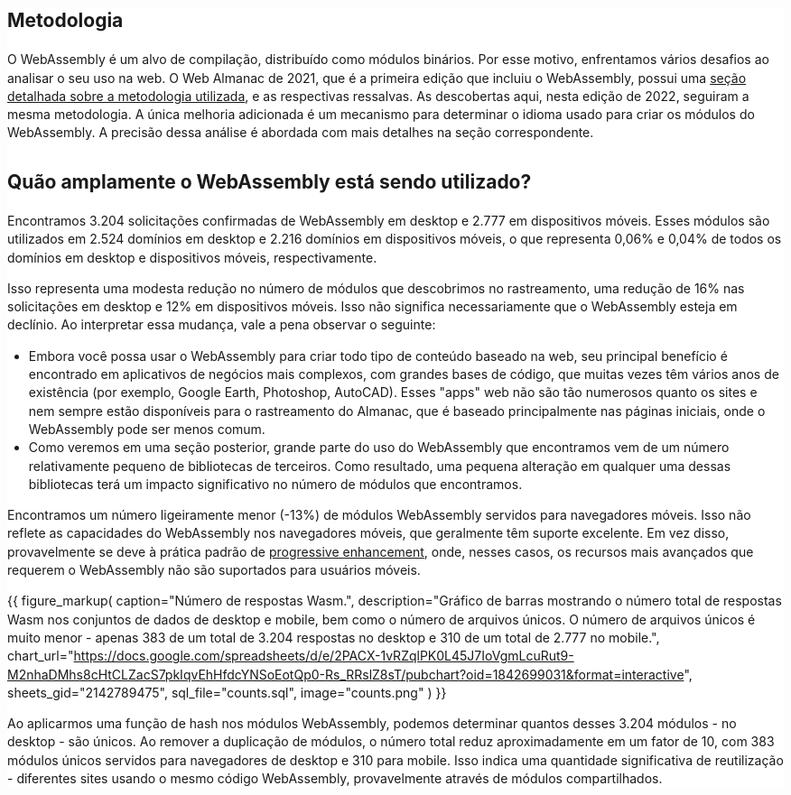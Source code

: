 ## Metodologia

O WebAssembly é um alvo de compilação, distribuído como módulos binários. Por esse motivo, enfrentamos vários desafios ao analisar o seu uso na web. O Web Almanac de 2021, que é a primeira edição que incluiu o WebAssembly, possui uma [seção detalhada sobre a metodologia utilizada](../2021/webassembly#methodology), e as respectivas ressalvas. As descobertas aqui, nesta edição de 2022, seguiram a mesma metodologia. A única melhoria adicionada é um mecanismo para determinar o idioma usado para criar os módulos do WebAssembly. A precisão dessa análise é abordada com mais detalhes na seção correspondente.

## Quão amplamente o WebAssembly está sendo utilizado?

Encontramos 3.204 solicitações confirmadas de WebAssembly em desktop e 2.777 em dispositivos móveis. Esses módulos são utilizados em 2.524 domínios em desktop e 2.216 domínios em dispositivos móveis, o que representa 0,06% e 0,04% de todos os domínios em desktop e dispositivos móveis, respectivamente.

Isso representa uma modesta redução no número de módulos que descobrimos no rastreamento, uma redução de 16% nas solicitações em desktop e 12% em dispositivos móveis. Isso não significa necessariamente que o WebAssembly esteja em declínio. Ao interpretar essa mudança, vale a pena observar o seguinte:

- Embora você possa usar o WebAssembly para criar todo tipo de conteúdo baseado na web, seu principal benefício é encontrado em aplicativos de negócios mais complexos, com grandes bases de código, que muitas vezes têm vários anos de existência (por exemplo, Google Earth, Photoshop, AutoCAD). Esses "apps" web não são tão numerosos quanto os sites e nem sempre estão disponíveis para o rastreamento do Almanac, que é baseado principalmente nas páginas iniciais, onde o WebAssembly pode ser menos comum.
- Como veremos em uma seção posterior, grande parte do uso do WebAssembly que encontramos vem de um número relativamente pequeno de bibliotecas de terceiros. Como resultado, uma pequena alteração em qualquer uma dessas bibliotecas terá um impacto significativo no número de módulos que encontramos.

Encontramos um número ligeiramente menor (-13%) de módulos WebAssembly servidos para navegadores móveis. Isso não reflete as capacidades do WebAssembly nos navegadores móveis, que geralmente têm suporte excelente. Em vez disso, provavelmente se deve à prática padrão de [progressive enhancement](https://developer.mozilla.org/docs/Glossary/Progressive_Enhancement), onde, nesses casos, os recursos mais avançados que requerem o WebAssembly não são suportados para usuários móveis.

{{ figure_markup(
  caption="Número de respostas Wasm.",
  description="Gráfico de barras mostrando o número total de respostas Wasm nos conjuntos de dados de desktop e mobile, bem como o número de arquivos únicos. O número de arquivos únicos é muito menor - apenas 383 de um total de 3.204 respostas no desktop e 310 de um total de 2.777 no mobile.",
  chart_url="https://docs.google.com/spreadsheets/d/e/2PACX-1vRZqlPK0L45J7IoVgmLcuRut9-M2nhaDMhs8cHtCLZacS7pkIqvEhHfdcYNSoEotQp0-Rs_RRslZ8sT/pubchart?oid=1842699031&format=interactive",
  sheets_gid="2142789475",
  sql_file="counts.sql",
  image="counts.png"
  )
}}

Ao aplicarmos uma função de hash nos módulos WebAssembly, podemos determinar quantos desses 3.204 módulos - no desktop - são únicos. Ao remover a duplicação de módulos, o número total reduz aproximadamente em um fator de 10, com 383 módulos únicos servidos para navegadores de desktop e 310 para mobile. Isso indica uma quantidade significativa de reutilização - diferentes sites usando o mesmo código WebAssembly, provavelmente através de módulos compartilhados.

